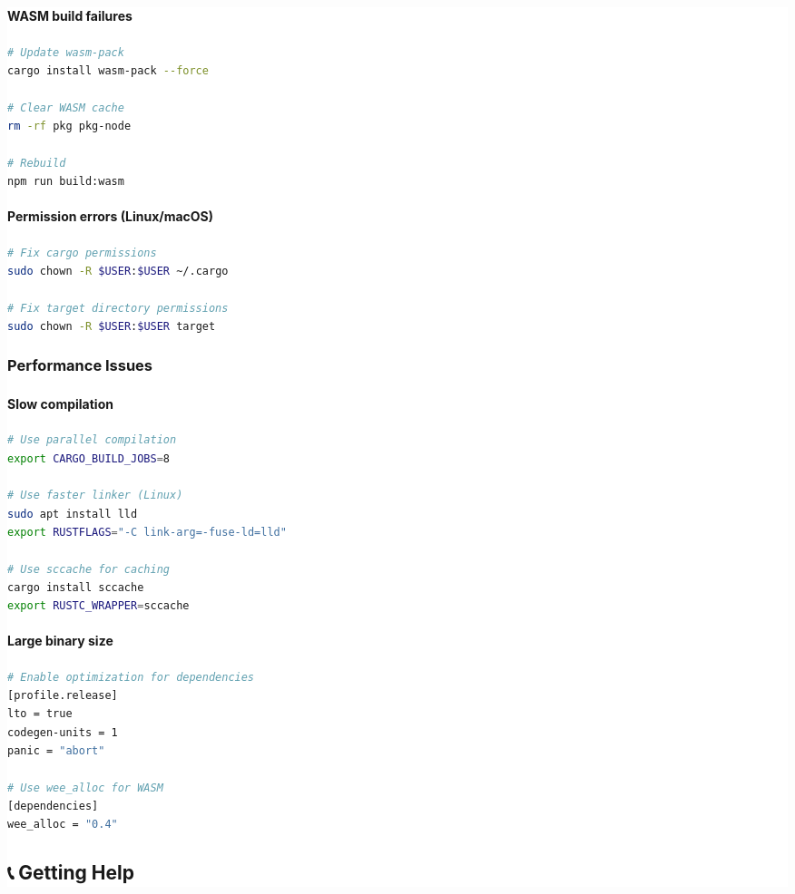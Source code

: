 #### WASM build failures
```bash
# Update wasm-pack
cargo install wasm-pack --force

# Clear WASM cache
rm -rf pkg pkg-node

# Rebuild
npm run build:wasm
```

#### Permission errors (Linux/macOS)
```bash
# Fix cargo permissions
sudo chown -R $USER:$USER ~/.cargo

# Fix target directory permissions
sudo chown -R $USER:$USER target
```

### Performance Issues

#### Slow compilation
```bash
# Use parallel compilation
export CARGO_BUILD_JOBS=8

# Use faster linker (Linux)
sudo apt install lld
export RUSTFLAGS="-C link-arg=-fuse-ld=lld"

# Use sccache for caching
cargo install sccache
export RUSTC_WRAPPER=sccache
```

#### Large binary size
```bash
# Enable optimization for dependencies
[profile.release]
lto = true
codegen-units = 1
panic = "abort"

# Use wee_alloc for WASM
[dependencies]
wee_alloc = "0.4"
```

## 📞 Getting Help
